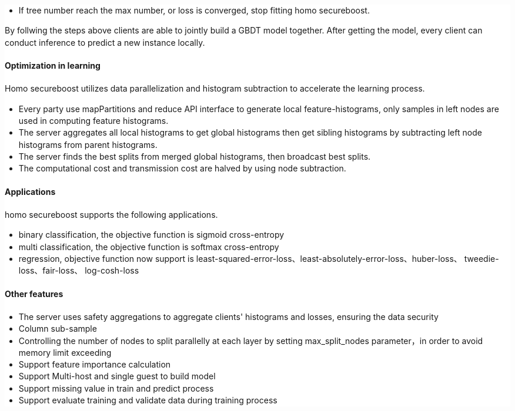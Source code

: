 * If tree number reach the max number, or loss is converged, stop fitting homo secureboost.

By follwing the steps above clients are able to jointly build a GBDT model together. After getting the model, every 
client can conduct inference to predict a new instance locally. 

#### Optimization in learning
Homo secureboost utilizes data parallelization and histogram subtraction to accelerate the learning process.
* Every party use mapPartitions and reduce API interface to generate local feature-histograms, 
only samples in left nodes are used in computing feature histograms.
* The server aggregates all local histograms to get global histograms then get sibling histograms by subtracting left 
node histograms from parent histograms.
* The server 
finds the best splits from merged global histograms, then broadcast best splits.
* The computational cost and transmission cost are halved by using node subtraction.

#### Applications
homo secureboost supports the following applications.  
* binary classification, the objective function is sigmoid cross-entropy  
* multi classification, the objective function is softmax cross-entropy
* regression, objective function now support is least-squared-error-loss、least-absolutely-error-loss、huber-loss、
tweedie-loss、fair-loss、 log-cosh-loss

#### Other features
* The server uses safety aggregations to aggregate clients' histograms and losses, ensuring the data security
* Column sub-sample
* Controlling the number of nodes to split parallelly at each layer by setting max_split_nodes parameter，in order to avoid memory limit exceeding
* Support feature importance calculation
* Support Multi-host and single guest to build model
* Support missing value in train and predict process
* Support evaluate training and validate data during training process


